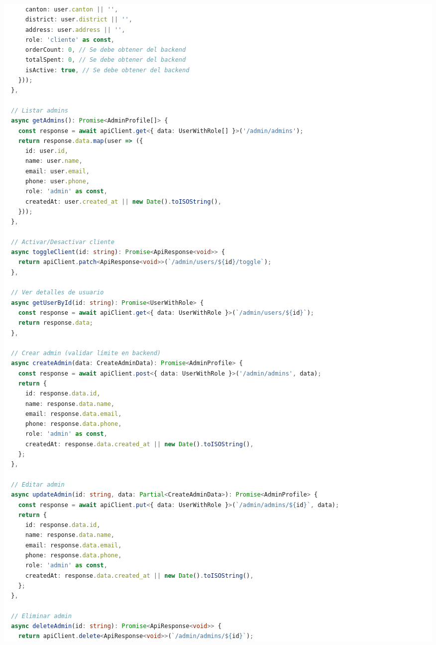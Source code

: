 ```typescript
      canton: user.canton || '',
      district: user.district || '',
      address: user.address || '',
      role: 'cliente' as const,
      orderCount: 0, // Se debe obtener del backend
      totalSpent: 0, // Se debe obtener del backend
      isActive: true, // Se debe obtener del backend
    }));
  },
  
  // Listar admins
  async getAdmins(): Promise<AdminProfile[]> {
    const response = await apiClient.get<{ data: UserWithRole[] }>('/admin/admins');
    return response.data.map(user => ({
      id: user.id,
      name: user.name,
      email: user.email,
      phone: user.phone,
      role: 'admin' as const,
      createdAt: user.created_at || new Date().toISOString(),
    }));
  },
  
  // Activar/Desactivar cliente
  async toggleClient(id: string): Promise<ApiResponse<void>> {
    return apiClient.patch<ApiResponse<void>>(`/admin/users/${id}/toggle`);
  },
  
  // Ver detalles de usuario
  async getUserById(id: string): Promise<UserWithRole> {
    const response = await apiClient.get<{ data: UserWithRole }>(`/admin/users/${id}`);
    return response.data;
  },
  
  // Crear admin (validar límite en backend)
  async createAdmin(data: CreateAdminData): Promise<AdminProfile> {
    const response = await apiClient.post<{ data: UserWithRole }>('/admin/admins', data);
    return {
      id: response.data.id,
      name: response.data.name,
      email: response.data.email,
      phone: response.data.phone,
      role: 'admin' as const,
      createdAt: response.data.created_at || new Date().toISOString(),
    };
  },
  
  // Editar admin
  async updateAdmin(id: string, data: Partial<CreateAdminData>): Promise<AdminProfile> {
    const response = await apiClient.put<{ data: UserWithRole }>(`/admin/admins/${id}`, data);
    return {
      id: response.data.id,
      name: response.data.name,
      email: response.data.email,
      phone: response.data.phone,
      role: 'admin' as const,
      createdAt: response.data.created_at || new Date().toISOString(),
    };
  },
  
  // Eliminar admin
  async deleteAdmin(id: string): Promise<ApiResponse<void>> {
    return apiClient.delete<ApiResponse<void>>(`/admin/admins/${id}`);
```